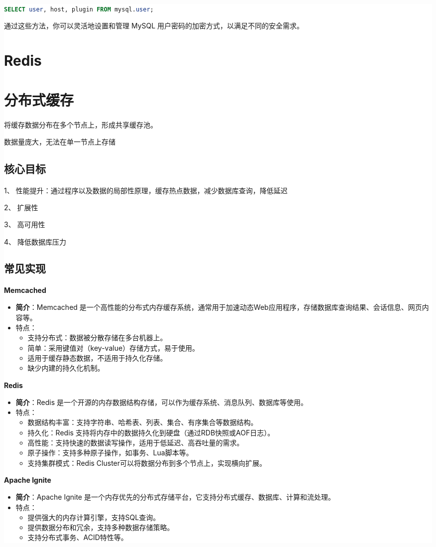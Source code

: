 ```sql
SELECT user, host, plugin FROM mysql.user;
```

通过这些方法，你可以灵活地设置和管理 MySQL 用户密码的加密方式，以满足不同的安全需求。



# Redis







# 分布式缓存

将缓存数据分布在多个节点上，形成共享缓存池。

数据量庞大，无法在单一节点上存储

## 核心目标

1、 性能提升：通过程序以及数据的局部性原理，缓存热点数据，减少数据库查询，降低延迟

2、 扩展性

3、 高可用性

4、 降低数据库压力

## 常见实现

**Memcached**

- **简介**：Memcached 是一个高性能的分布式内存缓存系统，通常用于加速动态Web应用程序，存储数据库查询结果、会话信息、网页内容等。
- 特点：
	- 支持分布式：数据被分散存储在多台机器上。
	- 简单：采用键值对（key-value）存储方式，易于使用。
	- 适用于缓存静态数据，不适用于持久化存储。
	- 缺少内建的持久化机制。

**Redis**

- **简介**：Redis 是一个开源的内存数据结构存储，可以作为缓存系统、消息队列、数据库等使用。
- 特点：
	- 数据结构丰富：支持字符串、哈希表、列表、集合、有序集合等数据结构。
	- 持久化：Redis 支持将内存中的数据持久化到硬盘（通过RDB快照或AOF日志）。
	- 高性能：支持快速的数据读写操作，适用于低延迟、高吞吐量的需求。
	- 原子操作：支持多种原子操作，如事务、Lua脚本等。
	- 支持集群模式：Redis Cluster可以将数据分布到多个节点上，实现横向扩展。

**Apache Ignite**

- **简介**：Apache Ignite 是一个内存优先的分布式存储平台，它支持分布式缓存、数据库、计算和流处理。
- 特点：
	- 提供强大的内存计算引擎，支持SQL查询。
	- 提供数据分布和冗余，支持多种数据存储策略。
	- 支持分布式事务、ACID特性等。
